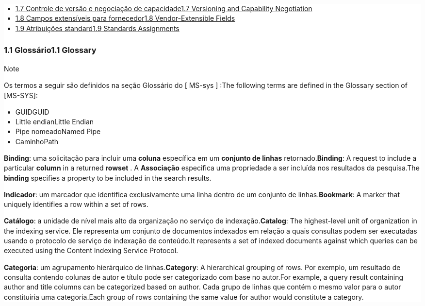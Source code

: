 -   [<span data-ttu-id="a827b-141">1.7 Controle de versão e negociação de capacidade</span><span class="sxs-lookup"><span data-stu-id="a827b-141">1.7 Versioning and Capability Negotiation</span></span>](#17-versioning-and-capability-negotiation)
-   [<span data-ttu-id="a827b-142">1.8 Campos extensíveis para fornecedor</span><span class="sxs-lookup"><span data-stu-id="a827b-142">1.8 Vendor-Extensible Fields</span></span>](#18-vendor-extensible-fields)
-   [<span data-ttu-id="a827b-143">1.9 Atribuições standard</span><span class="sxs-lookup"><span data-stu-id="a827b-143">1.9 Standards Assignments</span></span>](#19-standards-assignments)

### <a name="11-glossary"></a><span data-ttu-id="a827b-144">1.1 Glossário</span><span class="sxs-lookup"><span data-stu-id="a827b-144">1.1 Glossary</span></span>

> [!Note]  
> <span data-ttu-id="a827b-145">Os termos a seguir são definidos na seção Glossário do \[ MS-sys \] :</span><span class="sxs-lookup"><span data-stu-id="a827b-145">The following terms are defined in the Glossary section of \[MS-SYS\]:</span></span>
>
> -   <span data-ttu-id="a827b-146">GUID</span><span class="sxs-lookup"><span data-stu-id="a827b-146">GUID</span></span>
> -   <span data-ttu-id="a827b-147">Little endian</span><span class="sxs-lookup"><span data-stu-id="a827b-147">Little Endian</span></span>
> -   <span data-ttu-id="a827b-148">Pipe nomeado</span><span class="sxs-lookup"><span data-stu-id="a827b-148">Named Pipe</span></span>
> -   <span data-ttu-id="a827b-149">Caminho</span><span class="sxs-lookup"><span data-stu-id="a827b-149">Path</span></span>

 

<span data-ttu-id="a827b-150">**Binding**: uma solicitação para incluir uma **coluna** específica em um **conjunto de linhas** retornado.</span><span class="sxs-lookup"><span data-stu-id="a827b-150">**Binding**: A request to include a particular **column** in a returned **rowset** .</span></span> <span data-ttu-id="a827b-151">A **Associação** especifica uma propriedade a ser incluída nos resultados da pesquisa.</span><span class="sxs-lookup"><span data-stu-id="a827b-151">The **binding** specifies a property to be included in the search results.</span></span>

<span data-ttu-id="a827b-152">**Indicador**: um marcador que identifica exclusivamente uma linha dentro de um conjunto de linhas.</span><span class="sxs-lookup"><span data-stu-id="a827b-152">**Bookmark**: A marker that uniquely identifies a row within a set of rows.</span></span>

<span data-ttu-id="a827b-153">**Catálogo**: a unidade de nível mais alto da organização no serviço de indexação.</span><span class="sxs-lookup"><span data-stu-id="a827b-153">**Catalog**: The highest-level unit of organization in the indexing service.</span></span> <span data-ttu-id="a827b-154">Ele representa um conjunto de documentos indexados em relação a quais consultas podem ser executadas usando o protocolo de serviço de indexação de conteúdo.</span><span class="sxs-lookup"><span data-stu-id="a827b-154">It represents a set of indexed documents against which queries can be executed using the Content Indexing Service Protocol.</span></span>

<span data-ttu-id="a827b-155">**Categoria**: um agrupamento hierárquico de linhas.</span><span class="sxs-lookup"><span data-stu-id="a827b-155">**Category**: A hierarchical grouping of rows.</span></span> <span data-ttu-id="a827b-156">Por exemplo, um resultado de consulta contendo colunas de autor e título pode ser categorizado com base no autor.</span><span class="sxs-lookup"><span data-stu-id="a827b-156">For example, a query result containing author and title columns can be categorized based on author.</span></span> <span data-ttu-id="a827b-157">Cada grupo de linhas que contém o mesmo valor para o autor constituiria uma categoria.</span><span class="sxs-lookup"><span data-stu-id="a827b-157">Each group of rows containing the same value for author would constitute a category.</span></span>
